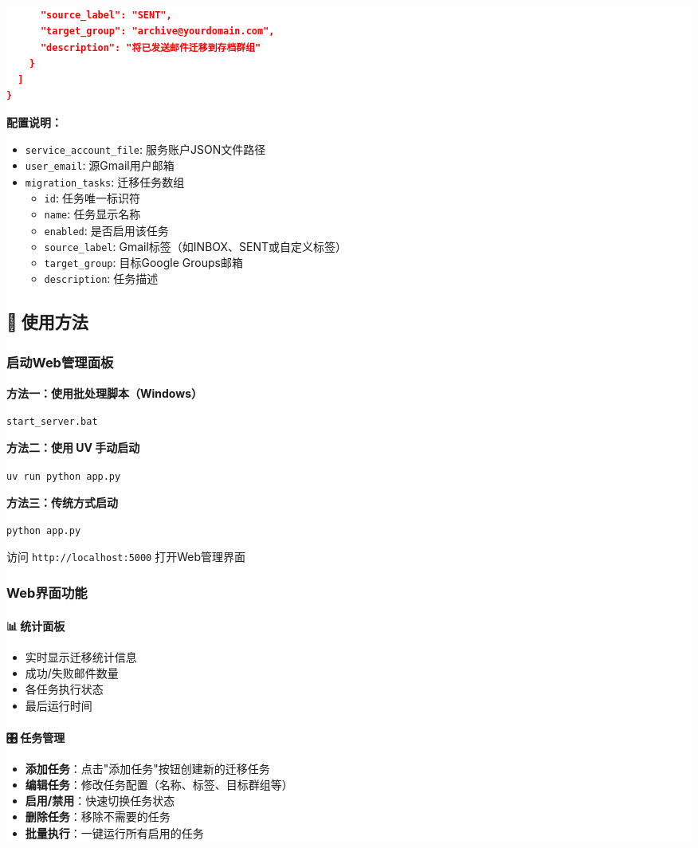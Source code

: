 ```json
      "source_label": "SENT",
      "target_group": "archive@yourdomain.com",
      "description": "将已发送邮件迁移到存档群组"
    }
  ]
}
```

**配置说明：**
- `service_account_file`: 服务账户JSON文件路径
- `user_email`: 源Gmail用户邮箱
- `migration_tasks`: 迁移任务数组
  - `id`: 任务唯一标识符
  - `name`: 任务显示名称
  - `enabled`: 是否启用该任务
  - `source_label`: Gmail标签（如INBOX、SENT或自定义标签）
  - `target_group`: 目标Google Groups邮箱
  - `description`: 任务描述

## 🚀 使用方法

### 启动Web管理面板

**方法一：使用批处理脚本（Windows）**
```cmd
start_server.bat
```

**方法二：使用 UV 手动启动**
```bash
uv run python app.py
```

**方法三：传统方式启动**
```bash
python app.py
```

访问 `http://localhost:5000` 打开Web管理界面

### Web界面功能

#### 📊 统计面板
- 实时显示迁移统计信息
- 成功/失败邮件数量
- 各任务执行状态
- 最后运行时间

#### 🎛️ 任务管理
- **添加任务**：点击"添加任务"按钮创建新的迁移任务
- **编辑任务**：修改任务配置（名称、标签、目标群组等）
- **启用/禁用**：快速切换任务状态
- **删除任务**：移除不需要的任务
- **批量执行**：一键运行所有启用的任务
